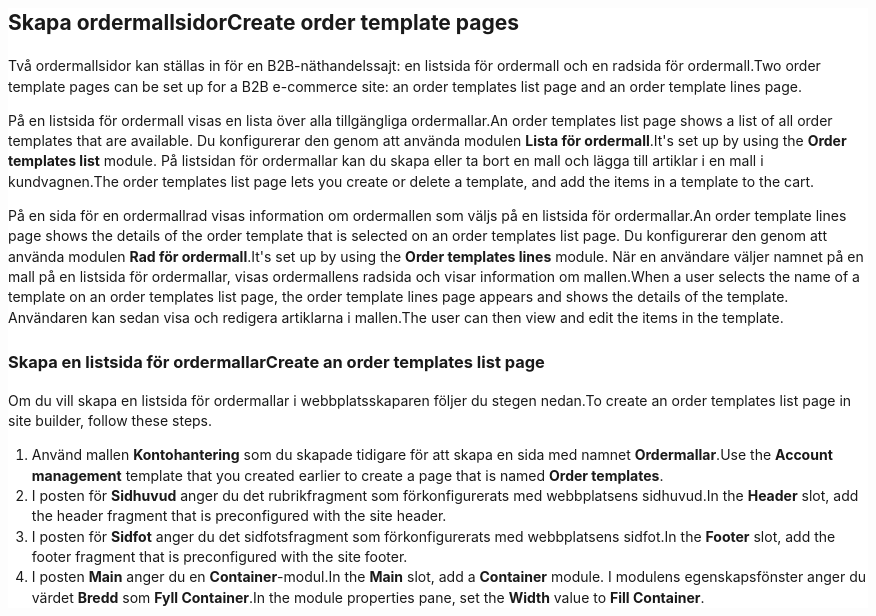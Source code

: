 ## <a name="create-order-template-pages"></a><span data-ttu-id="4e4dd-282">Skapa ordermallsidor</span><span class="sxs-lookup"><span data-stu-id="4e4dd-282">Create order template pages</span></span>

<span data-ttu-id="4e4dd-283">Två ordermallsidor kan ställas in för en B2B-näthandelssajt: en listsida för ordermall och en radsida för ordermall.</span><span class="sxs-lookup"><span data-stu-id="4e4dd-283">Two order template pages can be set up for a B2B e-commerce site: an order templates list page and an order template lines page.</span></span>

<span data-ttu-id="4e4dd-284">På en listsida för ordermall visas en lista över alla tillgängliga ordermallar.</span><span class="sxs-lookup"><span data-stu-id="4e4dd-284">An order templates list page shows a list of all order templates that are available.</span></span> <span data-ttu-id="4e4dd-285">Du konfigurerar den genom att använda modulen **Lista för ordermall**.</span><span class="sxs-lookup"><span data-stu-id="4e4dd-285">It's set up by using the **Order templates list** module.</span></span> <span data-ttu-id="4e4dd-286">På listsidan för ordermallar kan du skapa eller ta bort en mall och lägga till artiklar i en mall i kundvagnen.</span><span class="sxs-lookup"><span data-stu-id="4e4dd-286">The order templates list page lets you create or delete a template, and add the items in a template to the cart.</span></span>

<span data-ttu-id="4e4dd-287">På en sida för en ordermallrad visas information om ordermallen som väljs på en listsida för ordermallar.</span><span class="sxs-lookup"><span data-stu-id="4e4dd-287">An order template lines page shows the details of the order template that is selected on an order templates list page.</span></span> <span data-ttu-id="4e4dd-288">Du konfigurerar den genom att använda modulen **Rad för ordermall**.</span><span class="sxs-lookup"><span data-stu-id="4e4dd-288">It's set up by using the **Order templates lines** module.</span></span> <span data-ttu-id="4e4dd-289">När en användare väljer namnet på en mall på en listsida för ordermallar, visas ordermallens radsida och visar information om mallen.</span><span class="sxs-lookup"><span data-stu-id="4e4dd-289">When a user selects the name of a template on an order templates list page, the order template lines page appears and shows the details of the template.</span></span> <span data-ttu-id="4e4dd-290">Användaren kan sedan visa och redigera artiklarna i mallen.</span><span class="sxs-lookup"><span data-stu-id="4e4dd-290">The user can then view and edit the items in the template.</span></span>

### <a name="create-an-order-templates-list-page"></a><span data-ttu-id="4e4dd-291">Skapa en listsida för ordermallar</span><span class="sxs-lookup"><span data-stu-id="4e4dd-291">Create an order templates list page</span></span>

<span data-ttu-id="4e4dd-292">Om du vill skapa en listsida för ordermallar i webbplatsskaparen följer du stegen nedan.</span><span class="sxs-lookup"><span data-stu-id="4e4dd-292">To create an order templates list page in site builder, follow these steps.</span></span>

1. <span data-ttu-id="4e4dd-293">Använd mallen **Kontohantering** som du skapade tidigare för att skapa en sida med namnet **Ordermallar**.</span><span class="sxs-lookup"><span data-stu-id="4e4dd-293">Use the **Account management** template that you created earlier to create a page that is named **Order templates**.</span></span>
1. <span data-ttu-id="4e4dd-294">I posten för **Sidhuvud** anger du det rubrikfragment som förkonfigurerats med webbplatsens sidhuvud.</span><span class="sxs-lookup"><span data-stu-id="4e4dd-294">In the **Header** slot, add the header fragment that is preconfigured with the site header.</span></span>
1. <span data-ttu-id="4e4dd-295">I posten för **Sidfot** anger du det sidfotsfragment som förkonfigurerats med webbplatsens sidfot.</span><span class="sxs-lookup"><span data-stu-id="4e4dd-295">In the **Footer** slot, add the footer fragment that is preconfigured with the site footer.</span></span>
1. <span data-ttu-id="4e4dd-296">I posten **Main** anger du en **Container**-modul.</span><span class="sxs-lookup"><span data-stu-id="4e4dd-296">In the **Main** slot, add a **Container** module.</span></span> <span data-ttu-id="4e4dd-297">I modulens egenskapsfönster anger du värdet **Bredd** som **Fyll Container**.</span><span class="sxs-lookup"><span data-stu-id="4e4dd-297">In the module properties pane, set the **Width** value to **Fill Container**.</span></span>